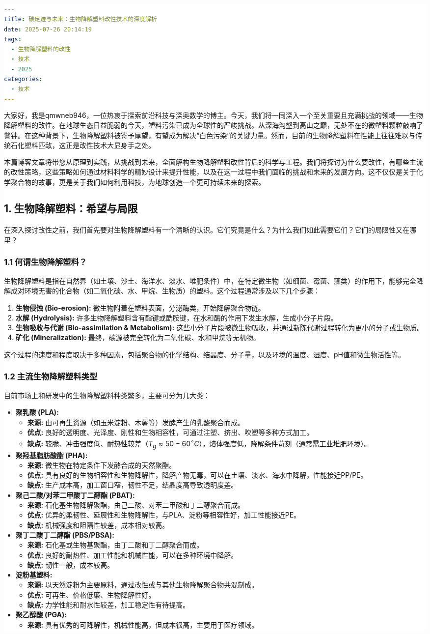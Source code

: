 ```yaml
---
title: 碳足迹与未来：生物降解塑料改性技术的深度解析
date: 2025-07-26 20:14:19
tags:
  - 生物降解塑料的改性
  - 技术
  - 2025
categories:
  - 技术
---
```


大家好，我是qmwneb946，一位热衷于探索前沿科技与深奥数学的博主。今天，我们将一同深入一个至关重要且充满挑战的领域——生物降解塑料的改性。在地球生态日益脆弱的今天，塑料污染已成为全球性的严峻挑战。从深海沟壑到高山之巅，无处不在的微塑料颗粒敲响了警钟。在这种背景下，生物降解塑料被寄予厚望，有望成为解决“白色污染”的关键力量。然而，目前的生物降解塑料在性能上往往难以与传统石化塑料匹敌，这正是改性技术大显身手之处。

本篇博客文章将带您从原理到实践，从挑战到未来，全面解构生物降解塑料改性背后的科学与工程。我们将探讨为什么要改性，有哪些主流的改性策略，这些策略如何通过材料科学的精妙设计来提升性能，以及在这一过程中我们面临的挑战和未来的发展方向。这不仅仅是关于化学聚合物的故事，更是关于我们如何利用科技，为地球创造一个更可持续未来的探索。

## 1. 生物降解塑料：希望与局限

在深入探讨改性之前，我们首先要对生物降解塑料有一个清晰的认识。它们究竟是什么？为什么我们如此需要它们？它们的局限性又在哪里？

### 1.1 何谓生物降解塑料？

生物降解塑料是指在自然界（如土壤、沙土、海洋水、淡水、堆肥条件）中，在特定微生物（如细菌、霉菌、藻类）的作用下，能够完全降解成对环境无害的化合物（如二氧化碳、水、甲烷、生物质）的塑料。这个过程通常涉及以下几个步骤：

1.  **生物侵蚀 (Bio-erosion):** 微生物附着在塑料表面，分泌酶类，开始降解聚合物链。
2.  **水解 (Hydrolysis):** 许多生物降解塑料含有酯键或酰胺键，在水和酶的作用下发生水解，生成小分子片段。
3.  **生物吸收与代谢 (Bio-assimilation & Metabolism):** 这些小分子片段被微生物吸收，并通过新陈代谢过程转化为更小的分子或生物质。
4.  **矿化 (Mineralization):** 最终，碳源被完全转化为二氧化碳、水和甲烷等无机物。

这个过程的速度和程度取决于多种因素，包括聚合物的化学结构、结晶度、分子量，以及环境的温度、湿度、pH值和微生物活性等。

### 1.2 主流生物降解塑料类型

目前市场上和研发中的生物降解塑料种类繁多，主要可分为几大类：

*   **聚乳酸 (PLA):**
    *   **来源:** 由可再生资源（如玉米淀粉、木薯等）发酵产生的乳酸聚合而成。
    *   **优点:** 良好的透明度、光泽度、刚性和生物相容性，可通过注塑、挤出、吹塑等多种方式加工。
    *   **缺点:** 较脆、冲击强度低、耐热性较差（$T_g \approx 50-60^\circ C$），熔体强度低，降解条件苛刻（通常需工业堆肥环境）。
*   **聚羟基脂肪酸酯 (PHA):**
    *   **来源:** 微生物在特定条件下发酵合成的天然聚酯。
    *   **优点:** 具有良好的生物相容性和生物降解性，降解产物无毒，可以在土壤、淡水、海水中降解，性能接近PP/PE。
    *   **缺点:** 生产成本高，加工窗口窄，韧性不足，结晶度高导致透明度差。
*   **聚己二酸/对苯二甲酸丁二醇酯 (PBAT):**
    *   **来源:** 石化基生物降解聚酯，由己二酸、对苯二甲酸和丁二醇聚合而成。
    *   **优点:** 优异的柔韧性、延展性和生物降解性，与PLA、淀粉等相容性好，加工性能接近PE。
    *   **缺点:** 机械强度和阻隔性较差，成本相对较高。
*   **聚丁二酸丁二醇酯 (PBS/PBSA):**
    *   **来源:** 石化基或生物基聚酯，由丁二酸和丁二醇聚合而成。
    *   **优点:** 良好的耐热性、加工性能和机械性能，可以在多种环境中降解。
    *   **缺点:** 韧性一般，成本较高。
*   **淀粉基塑料:**
    *   **来源:** 以天然淀粉为主要原料，通过改性或与其他生物降解聚合物共混制成。
    *   **优点:** 可再生、价格低廉、生物降解性好。
    *   **缺点:** 力学性能和耐水性较差，加工稳定性有待提高。
*   **聚乙醇酸 (PGA):**
    *   **来源:** 具有优秀的可降解性，机械性能高，但成本很高，主要用于医疗领域。
